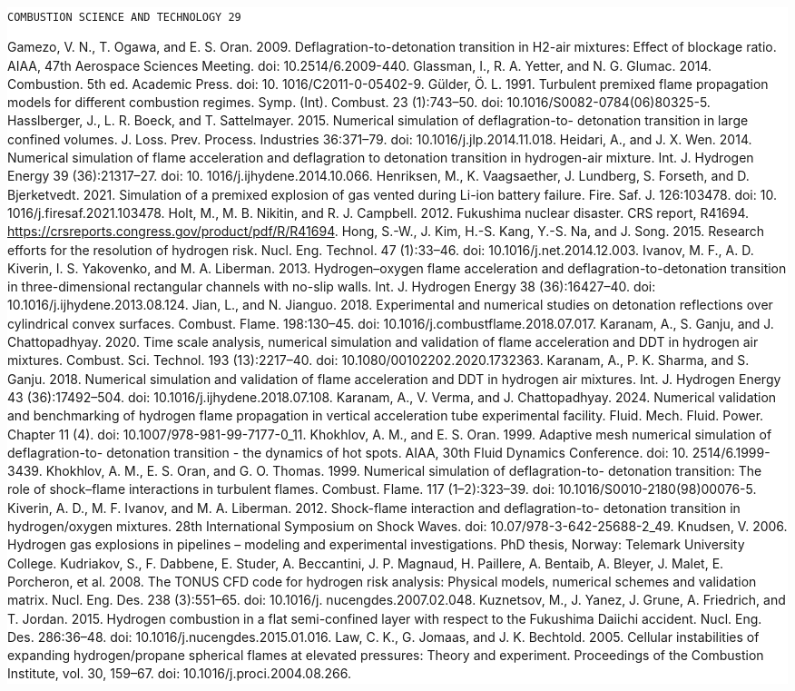 ```
COMBUSTION SCIENCE AND TECHNOLOGY 29
```

Gamezo, V. N., T. Ogawa, and E. S. Oran. 2009. Deflagration-to-detonation transition in H2-air mixtures:
Effect of blockage ratio. AIAA, 47th Aerospace Sciences Meeting. doi: 10.2514/6.2009-440.
Glassman, I., R. A. Yetter, and N. G. Glumac. 2014. Combustion. 5th ed. Academic Press. doi: 10.
1016/C2011-0-05402-9.
Gülder, Ö. L. 1991. Turbulent premixed flame propagation models for different combustion regimes.
Symp. (Int). Combust. 23 (1):743–50. doi: 10.1016/S0082-0784(06)80325-5.
Hasslberger, J., L. R. Boeck, and T. Sattelmayer. 2015. Numerical simulation of deflagration-to-
detonation transition in large confined volumes. J. Loss. Prev. Process. Industries 36:371–79. doi:
10.1016/j.jlp.2014.11.018.
Heidari, A., and J. X. Wen. 2014. Numerical simulation of flame acceleration and deflagration to
detonation transition in hydrogen-air mixture. Int. J. Hydrogen Energy 39 (36):21317–27. doi: 10.
1016/j.ijhydene.2014.10.066.
Henriksen, M., K. Vaagsaether, J. Lundberg, S. Forseth, and D. Bjerketvedt. 2021. Simulation of
a premixed explosion of gas vented during Li-ion battery failure. Fire. Saf. J. 126:103478. doi: 10.
1016/j.firesaf.2021.103478.
Holt, M., M. B. Nikitin, and R. J. Campbell. 2012. Fukushima nuclear disaster. CRS report, R41694.
https://crsreports.congress.gov/product/pdf/R/R41694.
Hong, S.-W., J. Kim, H.-S. Kang, Y.-S. Na, and J. Song. 2015. Research efforts for the resolution of
hydrogen risk. Nucl. Eng. Technol. 47 (1):33–46. doi: 10.1016/j.net.2014.12.003.
Ivanov, M. F., A. D. Kiverin, I. S. Yakovenko, and M. A. Liberman. 2013. Hydrogen–oxygen flame
acceleration and deflagration-to-detonation transition in three-dimensional rectangular channels
with no-slip walls. Int. J. Hydrogen Energy 38 (36):16427–40. doi: 10.1016/j.ijhydene.2013.08.124.
Jian, L., and N. Jianguo. 2018. Experimental and numerical studies on detonation reflections over
cylindrical convex surfaces. Combust. Flame. 198:130–45. doi: 10.1016/j.combustflame.2018.07.017.
Karanam, A., S. Ganju, and J. Chattopadhyay. 2020. Time scale analysis, numerical simulation and
validation of flame acceleration and DDT in hydrogen air mixtures. Combust. Sci. Technol.
193 (13):2217–40. doi: 10.1080/00102202.2020.1732363.
Karanam, A., P. K. Sharma, and S. Ganju. 2018. Numerical simulation and validation of flame
acceleration and DDT in hydrogen air mixtures. Int. J. Hydrogen Energy 43 (36):17492–504. doi:
10.1016/j.ijhydene.2018.07.108.
Karanam, A., V. Verma, and J. Chattopadhyay. 2024. Numerical validation and benchmarking of
hydrogen flame propagation in vertical acceleration tube experimental facility. Fluid. Mech. Fluid.
Power. Chapter 11 (4). doi: 10.1007/978-981-99-7177-0_11.
Khokhlov, A. M., and E. S. Oran. 1999. Adaptive mesh numerical simulation of deflagration-to-
detonation transition - the dynamics of hot spots. AIAA, 30th Fluid Dynamics Conference. doi: 10.
2514/6.1999-3439.
Khokhlov, A. M., E. S. Oran, and G. O. Thomas. 1999. Numerical simulation of deflagration-to-
detonation transition: The role of shock–flame interactions in turbulent flames. Combust. Flame.
117 (1–2):323–39. doi: 10.1016/S0010-2180(98)00076-5.
Kiverin, A. D., M. F. Ivanov, and M. A. Liberman. 2012. Shock-flame interaction and deflagration-to-
detonation transition in hydrogen/oxygen mixtures. 28th International Symposium on Shock
Waves. doi: 10.07/978-3-642-25688-2_49.
Knudsen, V. 2006. Hydrogen gas explosions in pipelines – modeling and experimental investigations.
PhD thesis, Norway: Telemark University College.
Kudriakov, S., F. Dabbene, E. Studer, A. Beccantini, J. P. Magnaud, H. Paillere, A. Bentaib, A. Bleyer,
J. Malet, E. Porcheron, et al. 2008. The TONUS CFD code for hydrogen risk analysis: Physical
models, numerical schemes and validation matrix. Nucl. Eng. Des. 238 (3):551–65. doi: 10.1016/j.
nucengdes.2007.02.048.
Kuznetsov, M., J. Yanez, J. Grune, A. Friedrich, and T. Jordan. 2015. Hydrogen combustion in a flat
semi-confined layer with respect to the Fukushima Daiichi accident. Nucl. Eng. Des. 286:36–48.
doi: 10.1016/j.nucengdes.2015.01.016.
Law, C. K., G. Jomaas, and J. K. Bechtold. 2005. Cellular instabilities of expanding hydrogen/propane
spherical flames at elevated pressures: Theory and experiment. Proceedings of the Combustion
Institute, vol. 30, 159–67. doi: 10.1016/j.proci.2004.08.266.
